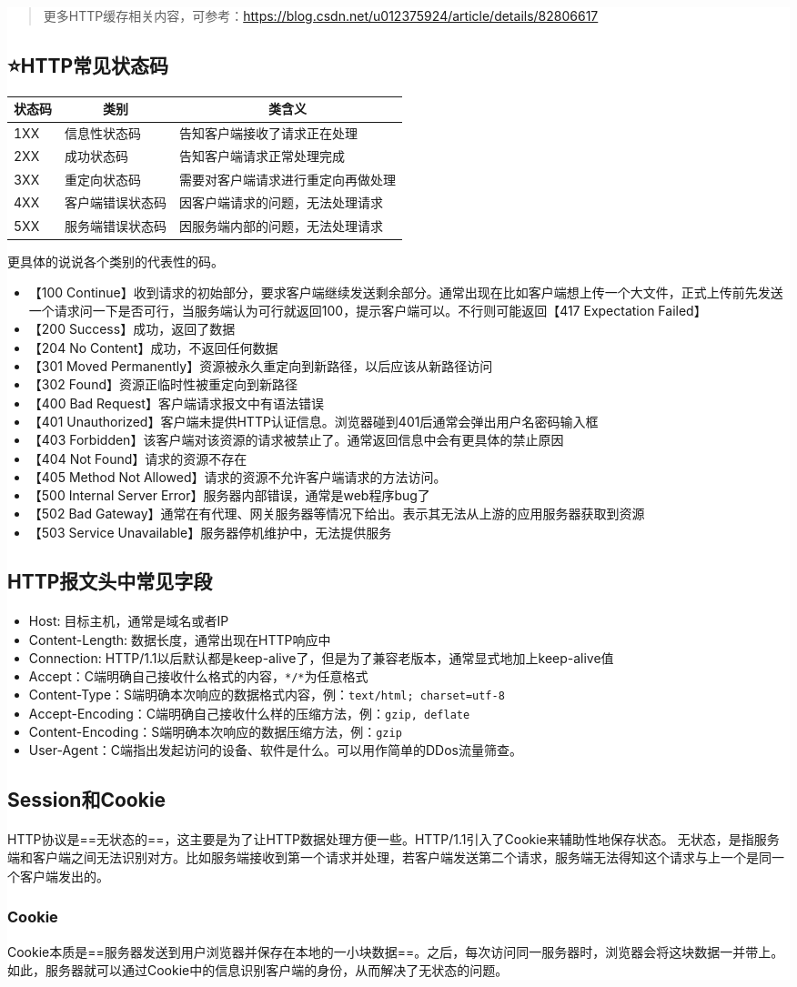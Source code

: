 > 更多HTTP缓存相关内容，可参考：https://blog.csdn.net/u012375924/article/details/82806617

## ⭐️HTTP常见状态码

| 状态码 | 类别             | 类含义                             |
| ------ | ---------------- | ---------------------------------- |
| 1XX    | 信息性状态码     | 告知客户端接收了请求正在处理       |
| 2XX    | 成功状态码       | 告知客户端请求正常处理完成         |
| 3XX    | 重定向状态码     | 需要对客户端请求进行重定向再做处理 |
| 4XX    | 客户端错误状态码 | 因客户端请求的问题，无法处理请求   |
| 5XX    | 服务端错误状态码 | 因服务端内部的问题，无法处理请求   |

更具体的说说各个类别的代表性的码。

- 【100 Continue】收到请求的初始部分，要求客户端继续发送剩余部分。通常出现在比如客户端想上传一个大文件，正式上传前先发送一个请求问一下是否可行，当服务端认为可行就返回100，提示客户端可以。不行则可能返回【417 Expectation Failed】
- 【200 Success】成功，返回了数据
- 【204 No Content】成功，不返回任何数据
- 【301 Moved Permanently】资源被永久重定向到新路径，以后应该从新路径访问
- 【302 Found】资源正临时性被重定向到新路径
- 【400 Bad Request】客户端请求报文中有语法错误
- 【401 Unauthorized】客户端未提供HTTP认证信息。浏览器碰到401后通常会弹出用户名密码输入框
- 【403 Forbidden】该客户端对该资源的请求被禁止了。通常返回信息中会有更具体的禁止原因
- 【404 Not Found】请求的资源不存在
- 【405 Method Not Allowed】请求的资源不允许客户端请求的方法访问。
- 【500 Internal Server Error】服务器内部错误，通常是web程序bug了
- 【502 Bad Gateway】通常在有代理、网关服务器等情况下给出。表示其无法从上游的应用服务器获取到资源
- 【503 Service Unavailable】服务器停机维护中，无法提供服务

## HTTP报文头中常见字段

- Host: 目标主机，通常是域名或者IP
- Content-Length: 数据长度，通常出现在HTTP响应中
- Connection: HTTP/1.1以后默认都是keep-alive了，但是为了兼容老版本，通常显式地加上keep-alive值
- Accept：C端明确自己接收什么格式的内容，`*/*`为任意格式
- Content-Type：S端明确本次响应的数据格式内容，例：`text/html; charset=utf-8`
- Accept-Encoding：C端明确自己接收什么样的压缩方法，例：`gzip, deflate`
- Content-Encoding：S端明确本次响应的数据压缩方法，例：`gzip`
- User-Agent：C端指出发起访问的设备、软件是什么。可以用作简单的DDos流量筛查。

## Session和Cookie

HTTP协议是==无状态的==，这主要是为了让HTTP数据处理方便一些。HTTP/1.1引入了Cookie来辅助性地保存状态。
无状态，是指服务端和客户端之间无法识别对方。比如服务端接收到第一个请求并处理，若客户端发送第二个请求，服务端无法得知这个请求与上一个是同一个客户端发出的。

### Cookie

Cookie本质是==服务器发送到用户浏览器并保存在本地的一小块数据==。之后，每次访问同一服务器时，浏览器会将这块数据一并带上。如此，服务器就可以通过Cookie中的信息识别客户端的身份，从而解决了无状态的问题。
